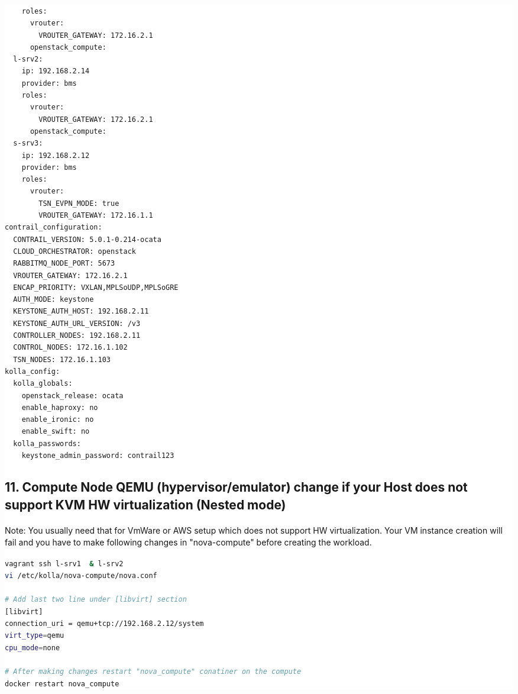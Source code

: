 ```bash
    roles:
      vrouter:
        VROUTER_GATEWAY: 172.16.2.1
      openstack_compute:
  l-srv2:
    ip: 192.168.2.14
    provider: bms
    roles:
      vrouter:
        VROUTER_GATEWAY: 172.16.2.1
      openstack_compute:
  s-srv3:
    ip: 192.168.2.12
    provider: bms
    roles:
      vrouter:
        TSN_EVPN_MODE: true
        VROUTER_GATEWAY: 172.16.1.1
contrail_configuration:
  CONTRAIL_VERSION: 5.0.1-0.214-ocata
  CLOUD_ORCHESTRATOR: openstack
  RABBITMQ_NODE_PORT: 5673
  VROUTER_GATEWAY: 172.16.2.1
  ENCAP_PRIORITY: VXLAN,MPLSoUDP,MPLSoGRE
  AUTH_MODE: keystone
  KEYSTONE_AUTH_HOST: 192.168.2.11
  KEYSTONE_AUTH_URL_VERSION: /v3
  CONTROLLER_NODES: 192.168.2.11
  CONTROL_NODES: 172.16.1.102
  TSN_NODES: 172.16.1.103
kolla_config:
  kolla_globals:
    openstack_release: ocata
    enable_haproxy: no
    enable_ironic: no
    enable_swift: no
  kolla_passwords:
    keystone_admin_password: contrail123
 ```

## 11. Compute Node QEMU (hypervisor/emulator) change if your Host does not support KVM HW virtualization (Nested mode)

Note: You usually need that for VmWare or AWS setup which does not support HW virtualization. Your VM instance creation will fail and you have to make following changes in "nova-compute" before creating the workload.


```bash
vagrant ssh l-srv1  & l-srv2
vi /etc/kolla/nova-compute/nova.conf

# Add last two line under [libvirt] section 
[libvirt]
connection_uri = qemu+tcp://192.168.2.12/system
virt_type=qemu
cpu_mode=none

# After making changes restart "nova_compute" conatiner on the compute
docker restart nova_compute
```
